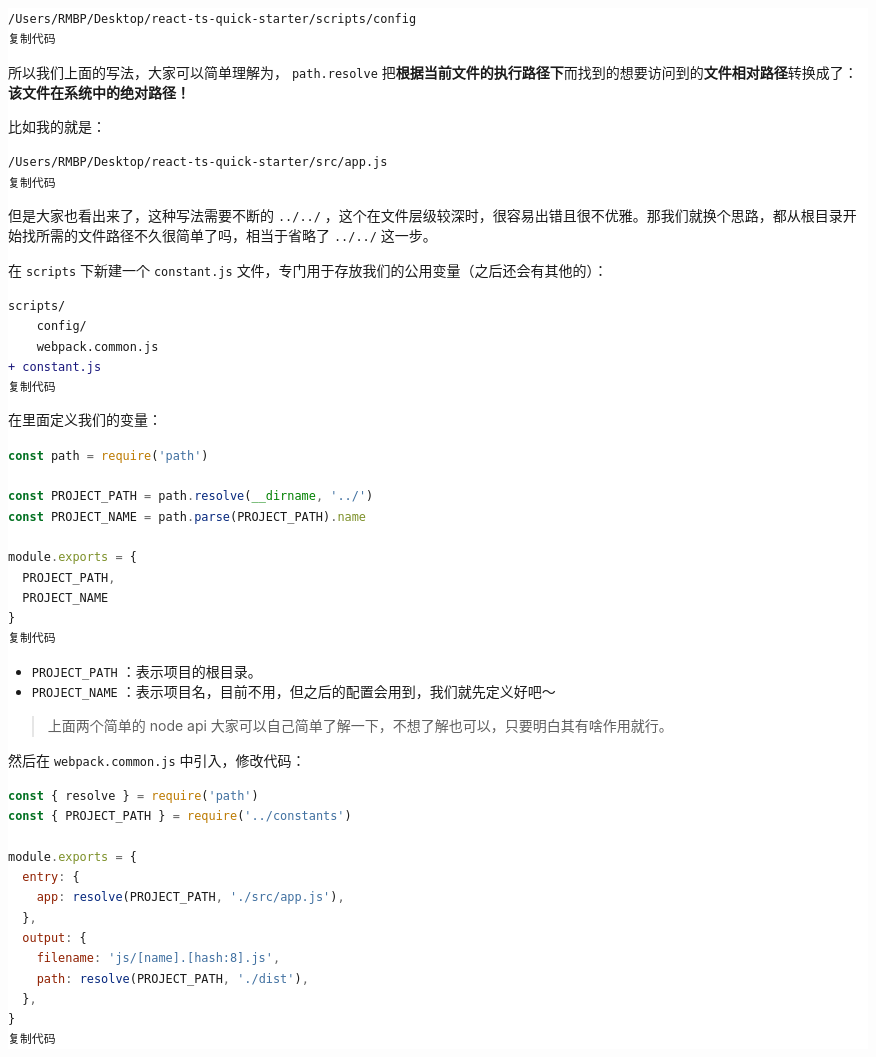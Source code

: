 ```arduino
/Users/RMBP/Desktop/react-ts-quick-starter/scripts/config
复制代码
```

所以我们上面的写法，大家可以简单理解为， `path.resolve` 把**根据当前文件的执行路径下**而找到的想要访问到的**文件相对路径**转换成了：**该文件在系统中的绝对路径！**

比如我的就是：

```bash
/Users/RMBP/Desktop/react-ts-quick-starter/src/app.js
复制代码
```

但是大家也看出来了，这种写法需要不断的 `../../` ，这个在文件层级较深时，很容易出错且很不优雅。那我们就换个思路，都从根目录开始找所需的文件路径不久很简单了吗，相当于省略了 `../../` 这一步。

在 `scripts` 下新建一个 `constant.js` 文件，专门用于存放我们的公用变量（之后还会有其他的）：

```diff
scripts/
	config/
  	webpack.common.js
+ constant.js
复制代码
```

在里面定义我们的变量：

```javascript
const path = require('path')

const PROJECT_PATH = path.resolve(__dirname, '../')
const PROJECT_NAME = path.parse(PROJECT_PATH).name

module.exports = { 
  PROJECT_PATH,
  PROJECT_NAME
}
复制代码
```

- `PROJECT_PATH` ：表示项目的根目录。
- `PROJECT_NAME` ：表示项目名，目前不用，但之后的配置会用到，我们就先定义好吧～

> 上面两个简单的 node api 大家可以自己简单了解一下，不想了解也可以，只要明白其有啥作用就行。

然后在 `webpack.common.js` 中引入，修改代码：

```javascript
const { resolve } = require('path')
const { PROJECT_PATH } = require('../constants')

module.exports = {
  entry: {
    app: resolve(PROJECT_PATH, './src/app.js'),
  },
  output: {
    filename: 'js/[name].[hash:8].js',
    path: resolve(PROJECT_PATH, './dist'),
  },
}
复制代码
```
